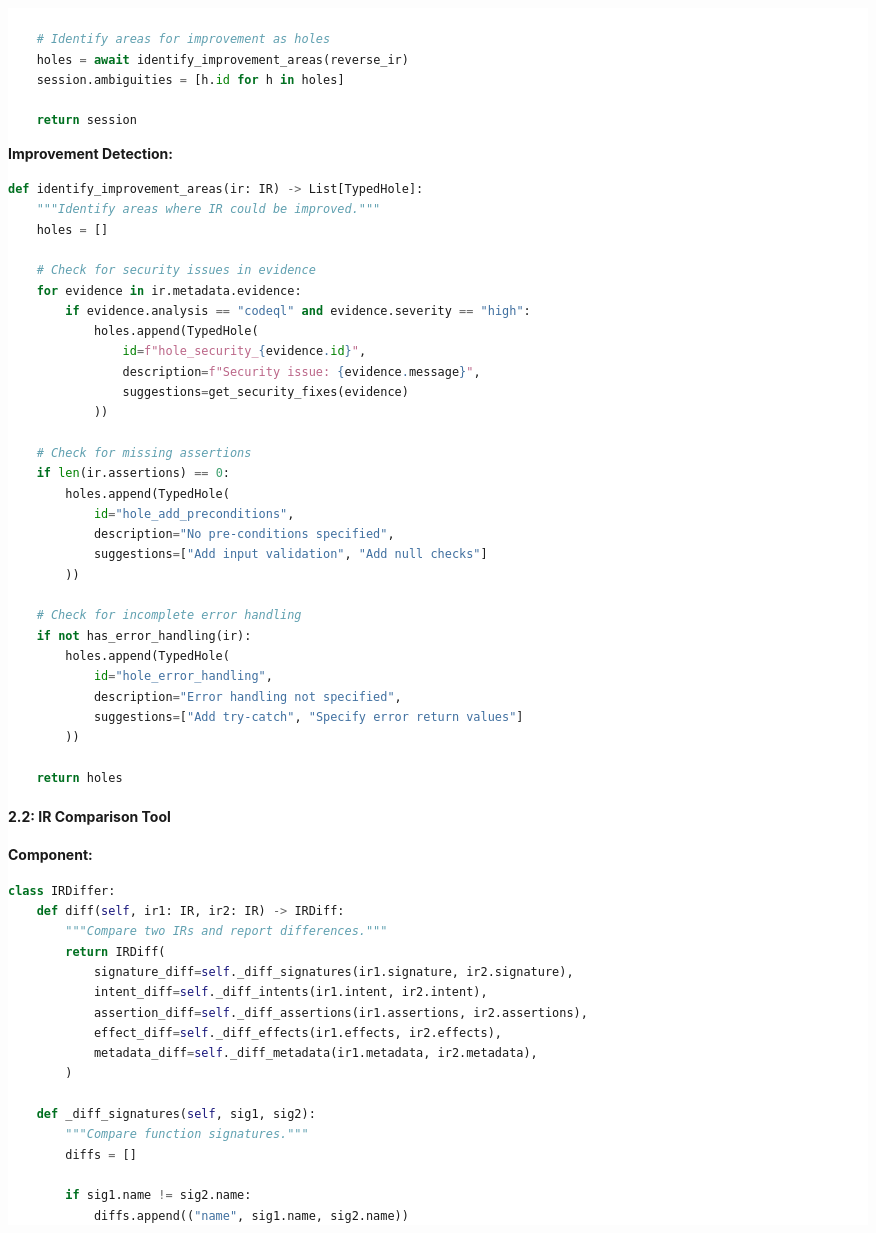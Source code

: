 ```python

    # Identify areas for improvement as holes
    holes = await identify_improvement_areas(reverse_ir)
    session.ambiguities = [h.id for h in holes]

    return session
```

**Improvement Detection:**
```python
def identify_improvement_areas(ir: IR) -> List[TypedHole]:
    """Identify areas where IR could be improved."""
    holes = []

    # Check for security issues in evidence
    for evidence in ir.metadata.evidence:
        if evidence.analysis == "codeql" and evidence.severity == "high":
            holes.append(TypedHole(
                id=f"hole_security_{evidence.id}",
                description=f"Security issue: {evidence.message}",
                suggestions=get_security_fixes(evidence)
            ))

    # Check for missing assertions
    if len(ir.assertions) == 0:
        holes.append(TypedHole(
            id="hole_add_preconditions",
            description="No pre-conditions specified",
            suggestions=["Add input validation", "Add null checks"]
        ))

    # Check for incomplete error handling
    if not has_error_handling(ir):
        holes.append(TypedHole(
            id="hole_error_handling",
            description="Error handling not specified",
            suggestions=["Add try-catch", "Specify error return values"]
        ))

    return holes
```

#### 2.2: IR Comparison Tool

**Component:**
```python
class IRDiffer:
    def diff(self, ir1: IR, ir2: IR) -> IRDiff:
        """Compare two IRs and report differences."""
        return IRDiff(
            signature_diff=self._diff_signatures(ir1.signature, ir2.signature),
            intent_diff=self._diff_intents(ir1.intent, ir2.intent),
            assertion_diff=self._diff_assertions(ir1.assertions, ir2.assertions),
            effect_diff=self._diff_effects(ir1.effects, ir2.effects),
            metadata_diff=self._diff_metadata(ir1.metadata, ir2.metadata),
        )

    def _diff_signatures(self, sig1, sig2):
        """Compare function signatures."""
        diffs = []

        if sig1.name != sig2.name:
            diffs.append(("name", sig1.name, sig2.name))

```